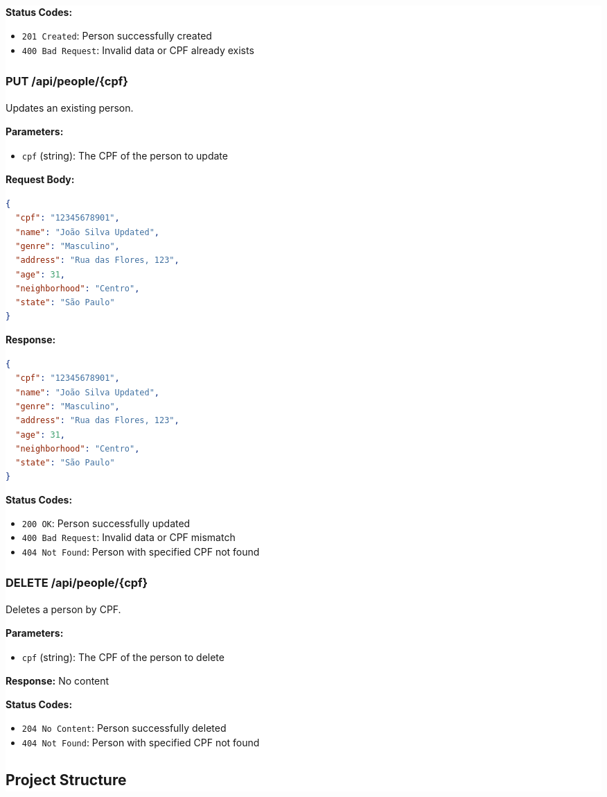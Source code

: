 **Status Codes:**
- `201 Created`: Person successfully created
- `400 Bad Request`: Invalid data or CPF already exists

### PUT /api/people/{cpf}

Updates an existing person.

**Parameters:**
- `cpf` (string): The CPF of the person to update

**Request Body:**
```json
{
  "cpf": "12345678901",
  "name": "João Silva Updated",
  "genre": "Masculino",
  "address": "Rua das Flores, 123",
  "age": 31,
  "neighborhood": "Centro",
  "state": "São Paulo"
}
```

**Response:**
```json
{
  "cpf": "12345678901",
  "name": "João Silva Updated",
  "genre": "Masculino",
  "address": "Rua das Flores, 123",
  "age": 31,
  "neighborhood": "Centro",
  "state": "São Paulo"
}
```

**Status Codes:**
- `200 OK`: Person successfully updated
- `400 Bad Request`: Invalid data or CPF mismatch
- `404 Not Found`: Person with specified CPF not found

### DELETE /api/people/{cpf}

Deletes a person by CPF.

**Parameters:**
- `cpf` (string): The CPF of the person to delete

**Response:** No content

**Status Codes:**
- `204 No Content`: Person successfully deleted
- `404 Not Found`: Person with specified CPF not found

## Project Structure
